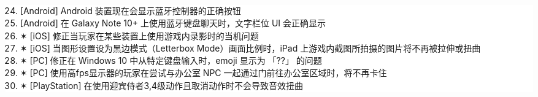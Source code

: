 24. [Android] Android 装置现在会显示蓝牙控制器的正确按钮
25. [Android] 在 Galaxy Note 10+ 上使用蓝牙键盘聊天时，文字栏位 UI 会正确显示
26. ✶ [iOS] 修正当玩家在某些装置上使用游戏内录影时的当机问题
27. ✶ [iOS] 当图形设置设为黑边模式（Letterbox Mode）画面比例时，iPad 上游戏内截图所拍摄的图片将不再被拉伸或扭曲
28. ✶ [PC] 修正在 Windows 10 中从特定键盘输入时，emoji 显示为 「??」 的问题
29. ✶ [PC] 使用高fps显示器的玩家在尝试与办公室 NPC 一起通过门前往办公室区域时，将不再卡住
30. ✶ [PlayStation] 在使用迎宾侍者3,4级动作且取消动作时不会导致音效扭曲